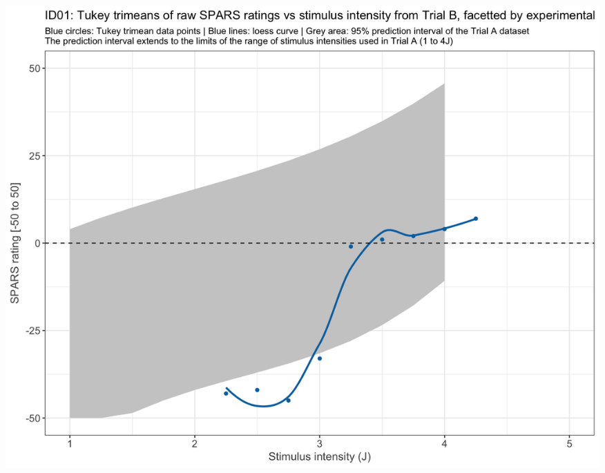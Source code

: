 <img src="figures/5-reproducibility/plot_predTM-1.png" width="864" style="display: block; margin: auto;" />